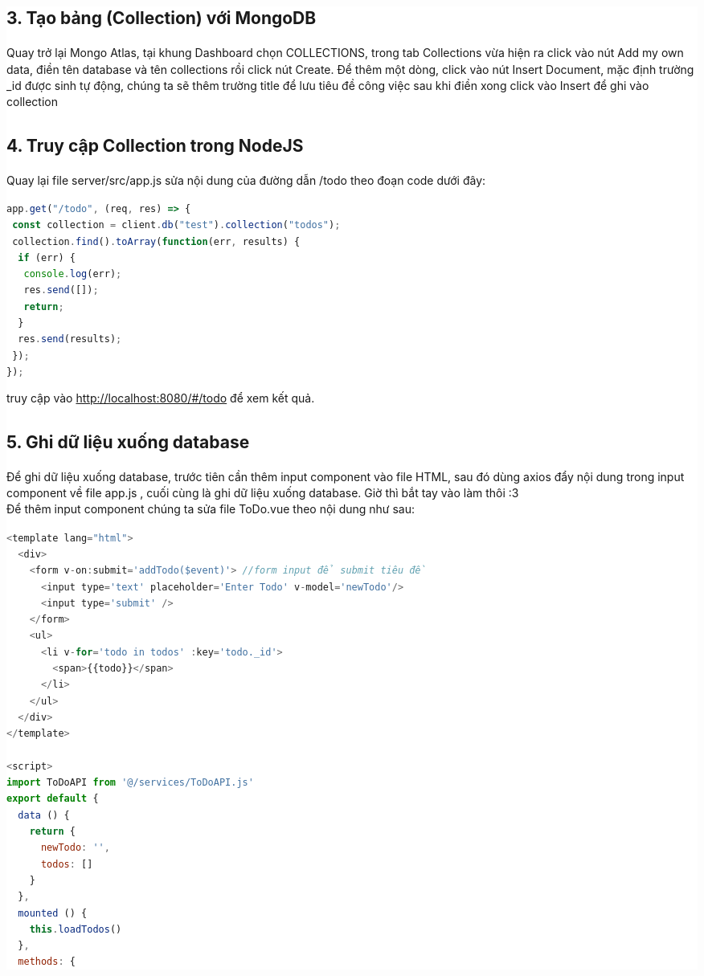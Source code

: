 ## 3. Tạo bảng (Collection) với MongoDB<a name="section3"></a>

Quay trở lại Mongo Atlas, tại khung Dashboard chọn COLLECTIONS, trong tab Collections vừa hiện ra click vào nút Add my own data, điền tên database và tên collections rồi click nút Create. Để thêm một dòng, click vào nút Insert Document, mặc định trường \_id được sinh tự động, chúng ta sẽ thêm trường title để lưu tiêu đề công việc sau khi điền xong click vào Insert để ghi vào collection

## 4. Truy cập Collection trong NodeJS<a name="section4"></a>

Quay lại file server/src/app.js sửa nội dung của đường dẫn /todo theo đoạn code dưới đây:

```javascript
app.get("/todo", (req, res) => {
 const collection = client.db("test").collection("todos");
 collection.find().toArray(function(err, results) {
  if (err) {
   console.log(err);
   res.send([]);
   return;
  }
  res.send(results);
 });
});
```

truy cập vào [http://localhost:8080/#/todo](http://localhost:8080/#/todo) để xem kết quả.

## 5. Ghi dữ liệu xuống database<a name="section5"></a>

Để ghi dữ liệu xuống database, trước tiên cần thêm input component vào file HTML, sau đó dùng axios đẩy nội dung trong input component về file app.js , cuối cùng là ghi dữ liệu xuống database. Giờ thì bắt tay vào làm thôi :3  
Để thêm input component chúng ta sửa file ToDo.vue theo nội dung như sau:

```javascript
<template lang="html">
  <div>
    <form v-on:submit='addTodo($event)'> //form input để submit tiêu đề
      <input type='text' placeholder='Enter Todo' v-model='newTodo'/>
      <input type='submit' />
    </form>
    <ul>
      <li v-for='todo in todos' :key='todo._id'>
        <span>{{todo}}</span>
      </li>
    </ul>
  </div>
</template>

<script>
import ToDoAPI from '@/services/ToDoAPI.js'
export default {
  data () {
    return {
      newTodo: '',
      todos: []
    }
  },
  mounted () {
    this.loadTodos()
  },
  methods: {
```